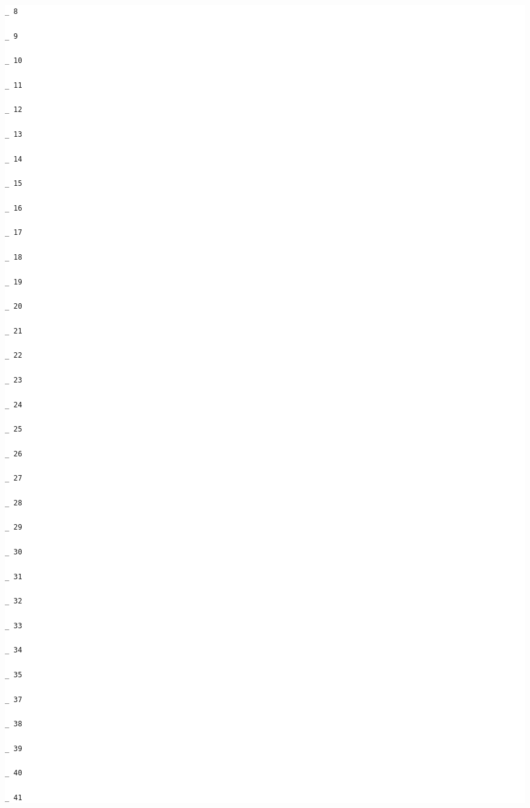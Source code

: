     _ 8

    _ 9

    _ 10

    _ 11

    _ 12

    _ 13

    _ 14

    _ 15

    _ 16

    _ 17

    _ 18

    _ 19

    _ 20

    _ 21

    _ 22

    _ 23

    _ 24

    _ 25

    _ 26

    _ 27

    _ 28

    _ 29

    _ 30

    _ 31

    _ 32

    _ 33

    _ 34

    _ 35

    _ 37

    _ 38

    _ 39

    _ 40

    _ 41
